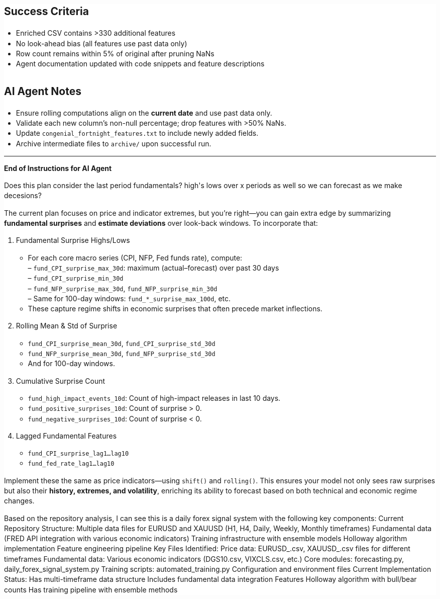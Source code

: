 ## Success Criteria
- Enriched CSV contains >330 additional features
- No look-ahead bias (all features use past data only)
- Row count remains within 5% of original after pruning NaNs
- Agent documentation updated with code snippets and feature descriptions

## AI Agent Notes
- Ensure rolling computations align on the **current date** and use past data only.  
- Validate each new column’s non-null percentage; drop features with >50% NaNs.  
- Update `congenial_fortnight_features.txt` to include newly added fields.  
- Archive intermediate files to `archive/` upon successful run.

---
**End of Instructions for AI Agent**

Does this plan consider the last period fundamentals? high's lows over x periods  as well so we can forecast as we make decesions?

The current plan focuses on price and indicator extremes, but you’re right—you can gain extra edge by summarizing **fundamental surprises** and **estimate deviations** over look-back windows. To incorporate that:

1. Fundamental Surprise Highs/Lows  
   -  For each core macro series (CPI, NFP, Fed funds rate), compute:  
     – `fund_CPI_surprise_max_30d`: maximum (actual–forecast) over past 30 days  
     – `fund_CPI_surprise_min_30d`  
     – `fund_NFP_surprise_max_30d`, `fund_NFP_surprise_min_30d`  
     – Same for 100-day windows: `fund_*_surprise_max_100d`, etc.  
   -  These capture regime shifts in economic surprises that often precede market inflections.

2. Rolling Mean & Std of Surprise  
   -  `fund_CPI_surprise_mean_30d`, `fund_CPI_surprise_std_30d`  
   -  `fund_NFP_surprise_mean_30d`, `fund_NFP_surprise_std_30d`  
   -  And for 100-day windows.

3. Cumulative Surprise Count  
   -  `fund_high_impact_events_10d`: Count of high-impact releases in last 10 days.  
   -  `fund_positive_surprises_10d`: Count of surprise > 0.  
   -  `fund_negative_surprises_10d`: Count of surprise < 0.

4. Lagged Fundamental Features  
   -  `fund_CPI_surprise_lag1…lag10`  
   -  `fund_fed_rate_lag1…lag10`

Implement these the same as price indicators—using `shift()` and `rolling()`. This ensures your model not only sees raw surprises but also their **history, extremes, and volatility**, enriching its ability to forecast based on both technical and economic regime changes.

Based on the repository analysis, I can see this is a daily forex signal system with the following key components: Current Repository Structure:
Multiple data files for EURUSD and XAUUSD (H1, H4, Daily, Weekly, Monthly timeframes)
Fundamental data (FRED API integration with various economic indicators)
Training infrastructure with ensemble models
Holloway algorithm implementation
Feature engineering pipeline
Key Files Identified:
Price data: EURUSD_.csv, XAUUSD_.csv files for different timeframes
Fundamental data: Various economic indicators (DGS10.csv, VIXCLS.csv, etc.)
Core modules: forecasting.py, daily_forex_signal_system.py
Training scripts: automated_training.py
Configuration and environment files
Current Implementation Status:
Has multi-timeframe data structure
Includes fundamental data integration
Features Holloway algorithm with bull/bear counts
Has training pipeline with ensemble methods